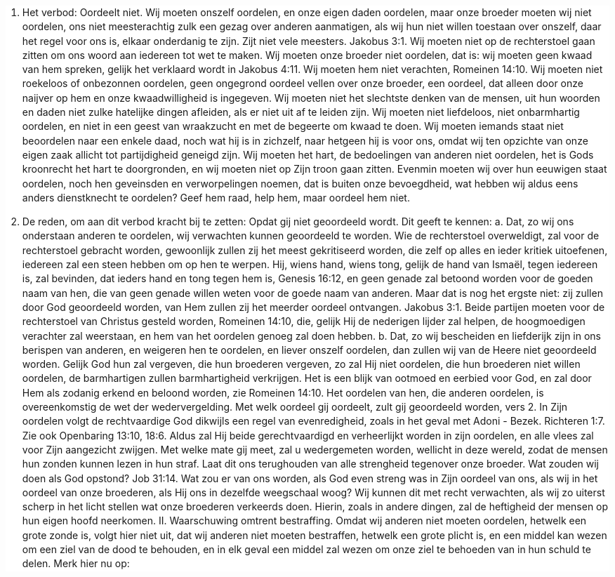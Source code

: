 1. Het verbod: Oordeelt niet. Wij moeten onszelf oordelen, en onze eigen daden oordelen, maar onze broeder moeten wij niet oordelen, ons niet meesterachtig zulk een gezag over anderen aanmatigen, als wij hun niet willen toestaan over onszelf, daar het regel voor ons is, elkaar onderdanig te zijn. Zijt niet vele meesters. Jakobus 3:1. Wij moeten niet op de rechterstoel gaan zitten om ons woord aan iedereen tot wet te maken. Wij moeten onze broeder niet oordelen, dat is: wij moeten geen kwaad van hem spreken, gelijk het verklaard wordt in Jakobus 4:11. Wij moeten hem niet verachten, Romeinen 14:10. Wij moeten niet roekeloos of onbezonnen oordelen, geen ongegrond oordeel vellen over onze broeder, een oordeel, dat alleen door onze naijver op hem en onze kwaadwilligheid is ingegeven. Wij moeten niet het slechtste denken van de mensen, uit hun woorden en daden niet zulke hatelijke dingen afleiden, als er niet uit af te leiden zijn. Wij moeten niet liefdeloos, niet onbarmhartig oordelen, en niet in een geest van wraakzucht en met de begeerte om kwaad te doen. Wij moeten iemands staat niet beoordelen naar een enkele daad, noch wat hij is in zichzelf, naar hetgeen hij is voor ons, omdat wij ten opzichte van onze eigen zaak allicht tot partijdigheid geneigd zijn. Wij moeten het hart, de bedoelingen van anderen niet oordelen, het is Gods kroonrecht het hart te doorgronden, en wij moeten niet op Zijn troon gaan zitten. Evenmin moeten wij over hun eeuwigen staat oordelen, noch hen geveinsden en verworpelingen noemen, dat is buiten onze bevoegdheid, wat hebben wij aldus eens anders dienstknecht te oordelen? Geef hem raad, help hem, maar oordeel hem niet. 

2. De reden, om aan dit verbod kracht bij te zetten: Opdat gij niet geoordeeld wordt. Dit geeft te kennen:
a. Dat, zo wij ons onderstaan anderen te oordelen, wij verwachten kunnen geoordeeld te worden. Wie de rechterstoel overweldigt, zal voor de rechterstoel gebracht worden, gewoonlijk zullen zij het meest gekritiseerd worden, die zelf op alles en ieder kritiek uitoefenen, iedereen zal een steen hebben om op hen te werpen. Hij, wiens hand, wiens tong, gelijk de hand van Ismaël, tegen iedereen is, zal bevinden, dat ieders hand en tong tegen hem is, Genesis 16:12, en geen genade zal betoond worden voor de goeden naam van hen, die van geen genade willen weten voor de goede naam van anderen. Maar dat is nog het ergste niet: zij zullen door God geoordeeld worden, van Hem zullen zij het meerder oordeel ontvangen. Jakobus 3:1. Beide partijen moeten voor de rechterstoel van Christus gesteld worden, Romeinen 14:10, die, gelijk Hij de nederigen lijder zal helpen, de hoogmoedigen verachter zal weerstaan, en hem van het oordelen genoeg zal doen hebben. b. Dat, zo wij bescheiden en liefderijk zijn in ons berispen van anderen, en weigeren hen te oordelen, en liever onszelf oordelen, dan zullen wij van de Heere niet geoordeeld worden. Gelijk God hun zal vergeven, die hun broederen vergeven, zo zal Hij niet oordelen, die hun broederen niet willen oordelen, de barmhartigen zullen barmhartigheid verkrijgen. Het is een blijk van ootmoed en eerbied voor God, en zal door Hem als zodanig erkend en beloond worden, zie Romeinen 14:10. Het oordelen van hen, die anderen oordelen, is overeenkomstig de wet der wedervergelding. Met welk oordeel gij oordeelt, zult gij geoordeeld worden, vers 2. 
In Zijn oordelen volgt de rechtvaardige God dikwijls een regel van evenredigheid, zoals in het geval met Adoni - Bezek. Richteren 1:7. Zie ook Openbaring 13:10, 18:6. Aldus zal Hij beide gerechtvaardigd en verheerlijkt worden in zijn oordelen, en alle vlees zal voor Zijn aangezicht zwijgen. Met welke mate gij meet, zal u wedergemeten worden, wellicht in deze wereld, zodat de mensen hun zonden kunnen lezen in hun straf. Laat dit ons terughouden van alle strengheid tegenover onze broeder. Wat zouden wij doen als God opstond? Job 31:14. 
Wat zou er van ons worden, als God even streng was in Zijn oordeel van ons, als wij in het oordeel van onze broederen, als Hij ons in dezelfde weegschaal woog? Wij kunnen dit met recht verwachten, als wij zo uiterst scherp in het licht stellen wat onze broederen verkeerds doen. Hierin, zoals in andere dingen, zal de heftigheid der mensen op hun eigen hoofd neerkomen. II. Waarschuwing omtrent bestraffing. Omdat wij anderen niet moeten oordelen, hetwelk een grote zonde is, volgt hier niet uit, dat wij anderen niet moeten bestraffen, hetwelk een grote plicht is, en een middel kan wezen om een ziel van de dood te behouden, en in elk geval een middel zal wezen om onze ziel te behoeden van in hun schuld te delen. 
Merk hier nu op: 
